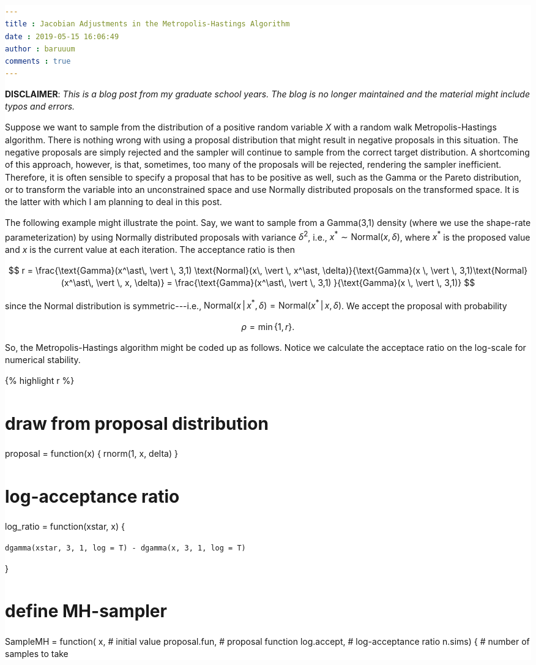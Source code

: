 ```yaml
---
title : Jacobian Adjustments in the Metropolis-Hastings Algorithm
date : 2019-05-15 16:06:49
author : baruuum
comments : true
---
```


**DISCLAIMER**: _This is a blog post from my graduate school years. The blog is no longer maintained and the material might include typos and errors._


Suppose we want to sample from the distribution of a positive random variable $X$ with a random walk Metropolis-Hastings algorithm. There is nothing wrong with using a proposal distribution that might result in negative proposals in this situation. The negative proposals are simply rejected and the sampler will continue to sample from the correct target distribution. A shortcoming of this approach, however, is that, sometimes, too many of the proposals will be rejected, rendering the sampler inefficient. Therefore, it is often sensible to specify a proposal that has to be positive as well, such as the Gamma or the Pareto distribution, or to transform the variable into an unconstrained space and use Normally distributed proposals on the transformed space. It is the latter with which I am planning to deal in this post.

The following example might illustrate the point. Say, we want to sample from a $\text{Gamma(3,1)}$ density (where we use the shape-rate parameterization) by using Normally distributed proposals with variance $\delta^2$, i.e., $x^\ast \sim \text{Normal}(x, \delta)$, where $x^\ast$ is the proposed value and $x$ is the current value at each iteration. The acceptance ratio is then 



$$
r = \frac{\text{Gamma}(x^\ast\, \vert \, 3,1) \text{Normal}(x\, \vert \, x^\ast, \delta)}{\text{Gamma}(x \, \vert \, 3,1)\text{Normal}(x^\ast\, \vert \, x, \delta)} = \frac{\text{Gamma}(x^\ast\, \vert \, 3,1) }{\text{Gamma}(x \, \vert \, 3,1)}
$$


since the Normal distribution is symmetric---i.e., $\text{Normal}(x\, \vert \, x^\ast, \delta) = \text{Normal}(x^\ast\, \vert \, x, \delta)$. We accept the proposal with probability


$$
\rho = \min\big\{1, r\big\}.
$$


So, the Metropolis-Hastings algorithm might be coded up as follows. Notice we calculate the acceptace ratio on the log-scale for numerical stability.


{% highlight r %}
# draw from proposal distribution
proposal = function(x) { rnorm(1, x, delta) }

# log-acceptance ratio
log_ratio = function(xstar, x) {
    
    dgamma(xstar, 3, 1, log = T) - dgamma(x, 3, 1, log = T)
    
}

# define MH-sampler
SampleMH = function(
    x,             # initial value
    proposal.fun,  # proposal function
    log.accept,    # log-acceptance ratio
    n.sims) {      # number of samples to take
    